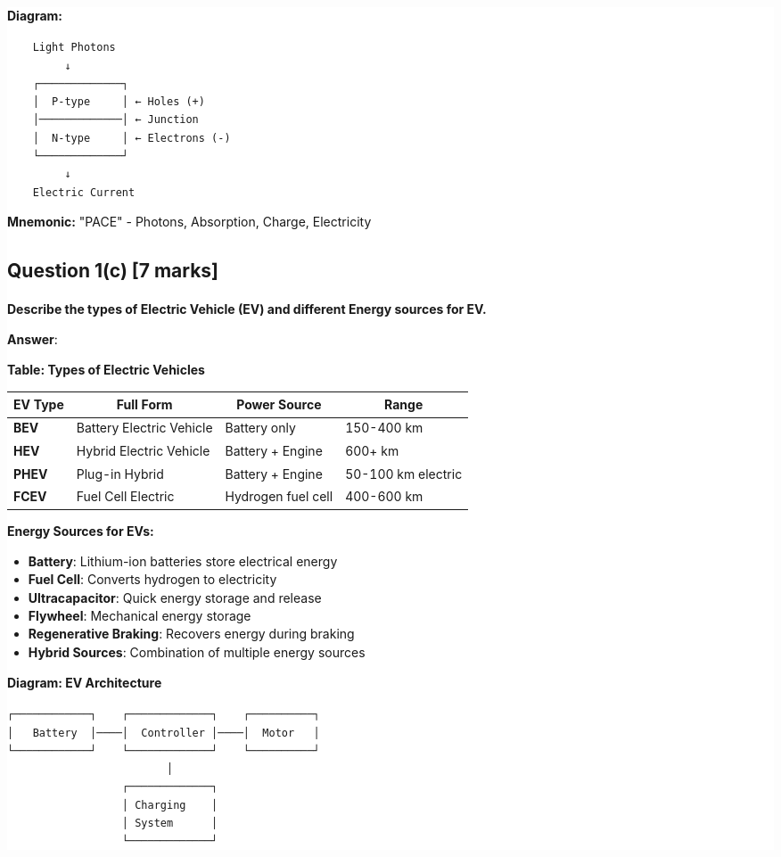 **Diagram:**

```goat
    Light Photons
         ↓
    ┌─────────────┐
    │  P-type     │ ← Holes (+)
    │─────────────│ ← Junction
    │  N-type     │ ← Electrons (-)
    └─────────────┘
         ↓
    Electric Current
```

**Mnemonic:** "PACE" - Photons, Absorption, Charge, Electricity

## Question 1(c) [7 marks]

**Describe the types of Electric Vehicle (EV) and different Energy sources for EV.**

**Answer**:

**Table: Types of Electric Vehicles**

| EV Type | Full Form | Power Source | Range |
|---------|-----------|--------------|-------|
| **BEV** | Battery Electric Vehicle | Battery only | 150-400 km |
| **HEV** | Hybrid Electric Vehicle | Battery + Engine | 600+ km |
| **PHEV** | Plug-in Hybrid | Battery + Engine | 50-100 km electric |
| **FCEV** | Fuel Cell Electric | Hydrogen fuel cell | 400-600 km |

**Energy Sources for EVs:**

- **Battery**: Lithium-ion batteries store electrical energy
- **Fuel Cell**: Converts hydrogen to electricity
- **Ultracapacitor**: Quick energy storage and release
- **Flywheel**: Mechanical energy storage
- **Regenerative Braking**: Recovers energy during braking
- **Hybrid Sources**: Combination of multiple energy sources

**Diagram: EV Architecture**

```goat
┌────────────┐    ┌─────────────┐    ┌──────────┐
│   Battery  │────│  Controller │────│  Motor   │
└────────────┘    └─────────────┘    └──────────┘
                         │
                  ┌─────────────┐
                  │ Charging    │
                  │ System      │
                  └─────────────┘
```
